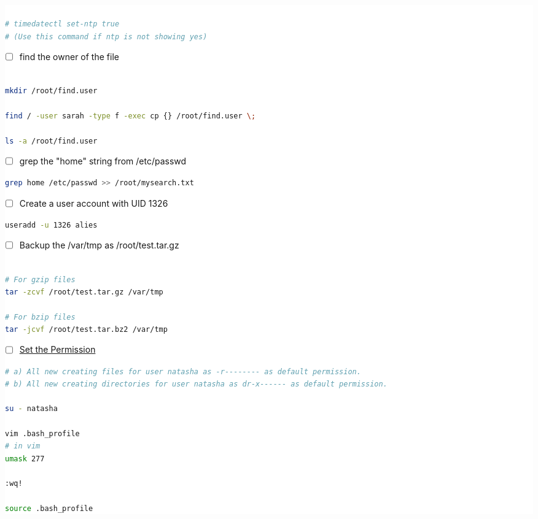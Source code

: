 ```bash

# timedatectl set-ntp true
# (Use this command if ntp is not showing yes)
```

- [ ] find the owner of the file

```bash

mkdir /root/find.user

find / -user sarah -type f -exec cp {} /root/find.user \;

ls -a /root/find.user

```

- [ ] grep the "home" string from /etc/passwd

```bash
grep home /etc/passwd >> /root/mysearch.txt
```

- [ ] Create a user account with UID 1326

```bash
useradd -u 1326 alies
```

- [ ] Backup the /var/tmp as /root/test.tar.gz

```bash

# For gzip files
tar -zcvf /root/test.tar.gz /var/tmp

# For bzip files
tar -jcvf /root/test.tar.bz2 /var/tmp

```

- [ ] [Set the Permission](https://github.com/omteja04/Redhat/blob/main/Umask.md)

```bash
# a) All new creating files for user natasha as -r-------- as default permission.
# b) All new creating directories for user natasha as dr-x------ as default permission.

su - natasha

vim .bash_profile
# in vim
umask 277

:wq!

source .bash_profile

```

